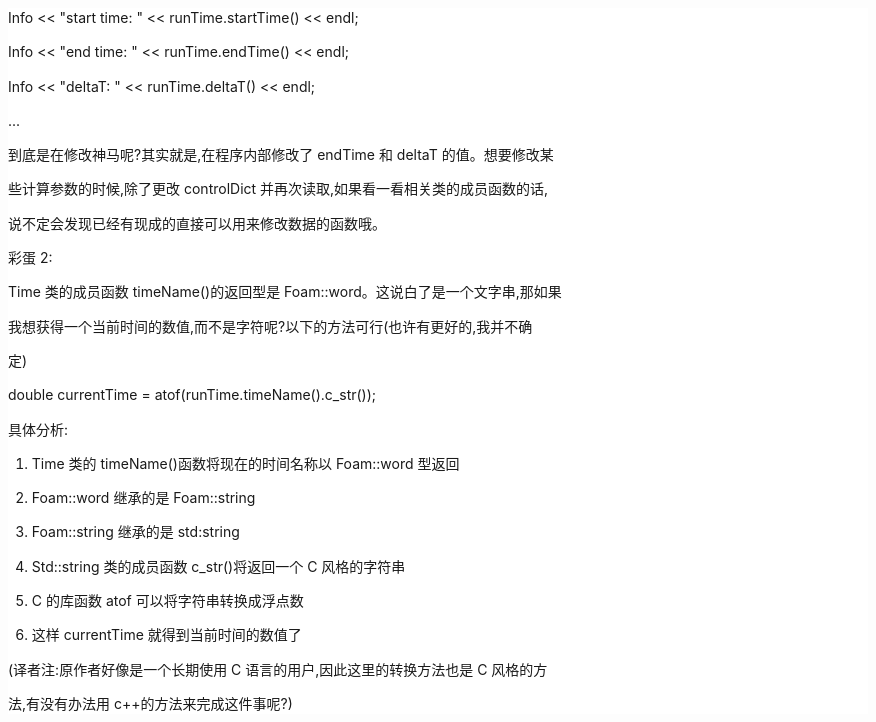 Info << "start time: " << runTime.startTime() << endl;

Info << "end time: " << runTime.endTime() << endl;

Info << "deltaT: " << runTime.deltaT() << endl;

...

到底是在修改神马呢?其实就是,在程序内部修改了 endTime 和 deltaT 的值。想要修改某

些计算参数的时候,除了更改 controlDict 并再次读取,如果看一看相关类的成员函数的话,

说不定会发现已经有现成的直接可以用来修改数据的函数哦。

彩蛋 2:

Time 类的成员函数 timeName()的返回型是 Foam::word。这说白了是一个文字串,那如果

我想获得一个当前时间的数值,而不是字符呢?以下的方法可行(也许有更好的,我并不确

定)

double currentTime = atof(runTime.timeName().c_str());

具体分析:

1. Time 类的 timeName()函数将现在的时间名称以 Foam::word 型返回

2. Foam::word 继承的是 Foam::string

3. Foam::string 继承的是 std:string

4. Std::string 类的成员函数 c_str()将返回一个 C 风格的字符串

5. C 的库函数 atof 可以将字符串转换成浮点数

6. 这样 currentTime 就得到当前时间的数值了

(译者注:原作者好像是一个长期使用 C 语言的用户,因此这里的转换方法也是 C 风格的方

法,有没有办法用 c++的方法来完成这件事呢?)

